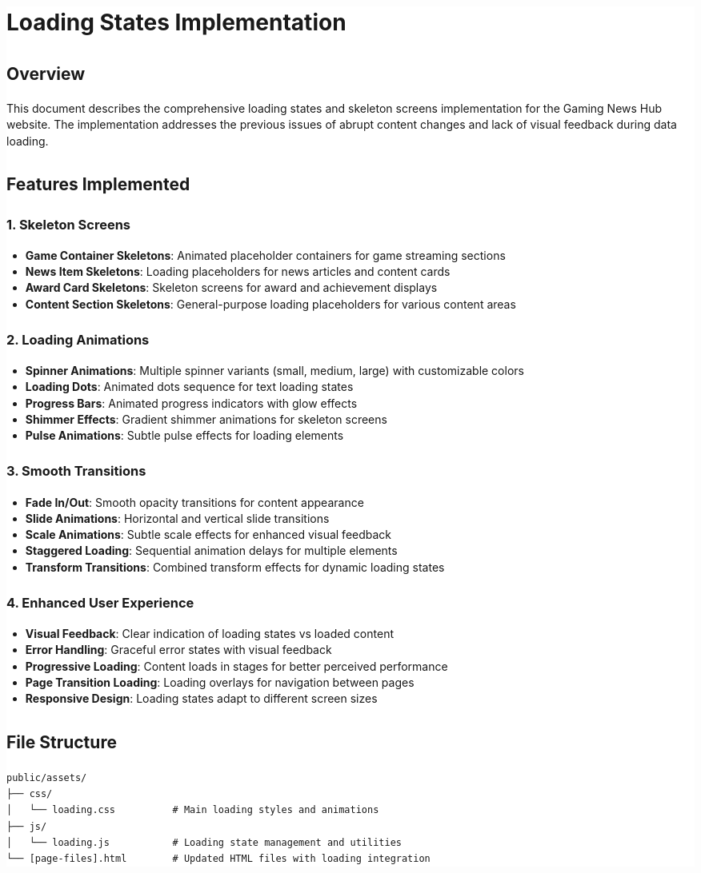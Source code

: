 # Loading States Implementation

## Overview

This document describes the comprehensive loading states and skeleton screens implementation for the Gaming News Hub website. The implementation addresses the previous issues of abrupt content changes and lack of visual feedback during data loading.

## Features Implemented

### 1. Skeleton Screens
- **Game Container Skeletons**: Animated placeholder containers for game streaming sections
- **News Item Skeletons**: Loading placeholders for news articles and content cards
- **Award Card Skeletons**: Skeleton screens for award and achievement displays
- **Content Section Skeletons**: General-purpose loading placeholders for various content areas

### 2. Loading Animations
- **Spinner Animations**: Multiple spinner variants (small, medium, large) with customizable colors
- **Loading Dots**: Animated dots sequence for text loading states
- **Progress Bars**: Animated progress indicators with glow effects
- **Shimmer Effects**: Gradient shimmer animations for skeleton screens
- **Pulse Animations**: Subtle pulse effects for loading elements

### 3. Smooth Transitions
- **Fade In/Out**: Smooth opacity transitions for content appearance
- **Slide Animations**: Horizontal and vertical slide transitions
- **Scale Animations**: Subtle scale effects for enhanced visual feedback
- **Staggered Loading**: Sequential animation delays for multiple elements
- **Transform Transitions**: Combined transform effects for dynamic loading states

### 4. Enhanced User Experience
- **Visual Feedback**: Clear indication of loading states vs loaded content
- **Error Handling**: Graceful error states with visual feedback
- **Progressive Loading**: Content loads in stages for better perceived performance
- **Page Transition Loading**: Loading overlays for navigation between pages
- **Responsive Design**: Loading states adapt to different screen sizes

## File Structure

```
public/assets/
├── css/
│   └── loading.css          # Main loading styles and animations
├── js/
│   └── loading.js           # Loading state management and utilities
└── [page-files].html        # Updated HTML files with loading integration
```
